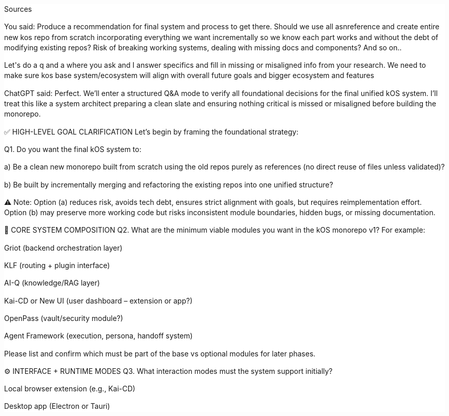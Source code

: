 
Sources





You said:
Produce a recommendation for final system and process to get there. Should we use all asnreference and create entire new kos repo from scratch incorporating everything we want incrementally so we know each part works and without the debt of modifying existing repos? Risk of breaking working systems, dealing with missing docs and components? And so on..

Let's do a q and a where you ask and I answer specifics and fill in missing or misaligned info from your research. We need to make sure kos base system/ecosystem will align with overall future goals and bigger ecosystem and features


ChatGPT said:
Perfect. We’ll enter a structured Q&A mode to verify all foundational decisions for the final unified kOS system. I’ll treat this like a system architect preparing a clean slate and ensuring nothing critical is missed or misaligned before building the monorepo.

✅ HIGH-LEVEL GOAL CLARIFICATION
Let’s begin by framing the foundational strategy:

Q1. Do you want the final kOS system to:

a) Be a clean new monorepo built from scratch using the old repos purely as references (no direct reuse of files unless validated)?

b) Be built by incrementally merging and refactoring the existing repos into one unified structure?

⚠️ Note: Option (a) reduces risk, avoids tech debt, ensures strict alignment with goals, but requires reimplementation effort.
Option (b) may preserve more working code but risks inconsistent module boundaries, hidden bugs, or missing documentation.

🧱 CORE SYSTEM COMPOSITION
Q2. What are the minimum viable modules you want in the kOS monorepo v1?
For example:

Griot (backend orchestration layer)

KLF (routing + plugin interface)

AI-Q (knowledge/RAG layer)

Kai-CD or New UI (user dashboard – extension or app?)

OpenPass (vault/security module?)

Agent Framework (execution, persona, handoff system)

Please list and confirm which must be part of the base vs optional modules for later phases.

⚙️ INTERFACE + RUNTIME MODES
Q3. What interaction modes must the system support initially?

 Local browser extension (e.g., Kai-CD)

 Desktop app (Electron or Tauri)
